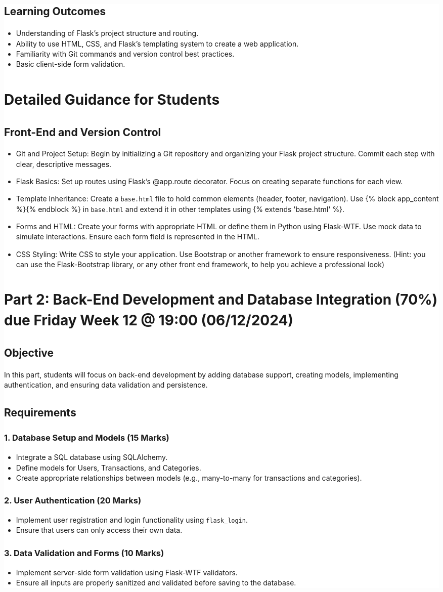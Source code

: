 ## Learning Outcomes

- Understanding of Flask’s project structure and routing.
- Ability to use HTML, CSS, and Flask’s templating system to create a web application.
- Familiarity with Git commands and version control best practices.
- Basic client-side form validation.

# Detailed Guidance for Students
## Front-End and Version Control

- Git and Project Setup: Begin by initializing a Git repository and organizing your Flask project structure. Commit each step with clear, descriptive messages.

- Flask Basics: Set up routes using Flask’s @app.route decorator. Focus on creating separate functions for each view.

- Template Inheritance: Create a `base.html` file to hold common elements (header, footer, navigation). Use {% block app_content %}{% endblock %} in `base.html` and extend it in other templates using {% extends 'base.html' %}.

- Forms and HTML: Create your forms with appropriate HTML or define them in Python using Flask-WTF. Use mock data to simulate interactions. Ensure each form field is represented in the HTML.

- CSS Styling: Write CSS to style your application. Use Bootstrap or another framework to ensure responsiveness. (Hint:  you can use the Flask-Bootstrap library, or any other front end framework, to help you achieve a professional look)
 

# Part 2: Back-End Development and Database Integration (70%) due Friday Week 12 @ 19:00 (06/12/2024)

## Objective

In this part, students will focus on back-end development by adding database support, creating models, implementing authentication, and ensuring data validation and persistence.

## Requirements

### 1.	Database Setup and Models (15 Marks)
   - Integrate a SQL database using SQLAlchemy.
   - Define models for Users, Transactions, and Categories.
   - Create appropriate relationships between models (e.g., many-to-many for transactions and categories).

### 2.	User Authentication (20 Marks)
   - Implement user registration and login functionality using `flask_login`.
   - Ensure that users can only access their own data.

### 3.	Data Validation and Forms (10 Marks)
   - Implement server-side form validation using Flask-WTF validators.
   - Ensure all inputs are properly sanitized and validated before saving to the database.
